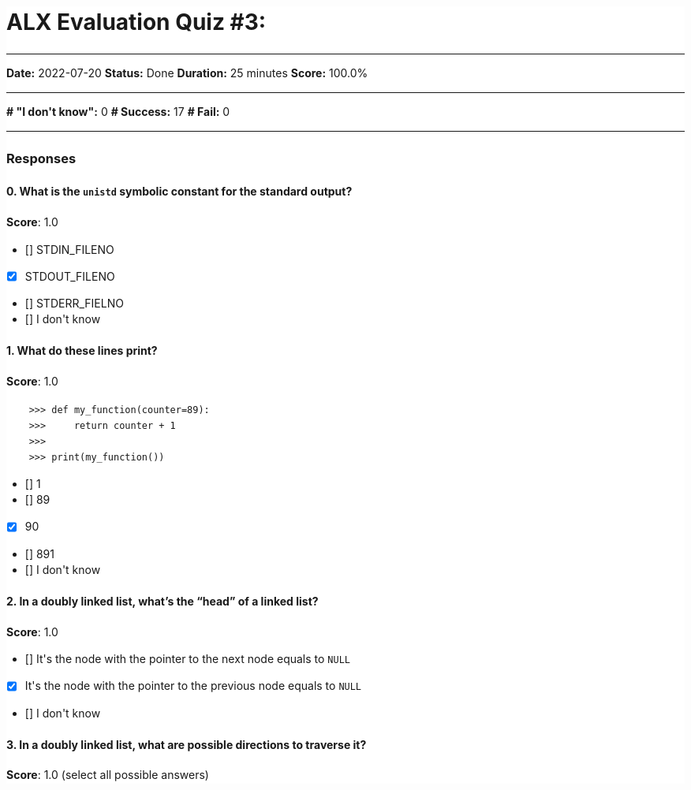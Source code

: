  **ALX Evaluation Quiz #3:**
===========================

* * *
**Date:** 2022-07-20
**Status:** Done
**Duration:** 25 minutes
**Score:** 100.0%

* * *
**\# "I don't know":** 0
**\# Success:** 17
**\# Fail:** 0
* * *

### Responses

#### 0\. What is the `unistd` symbolic constant for the standard output?
**Score**: 1.0

* []    STDIN\_FILENO
* [x]    STDOUT\_FILENO
* []    STDERR\_FIELNO
* []    I don't know

#### 1\. What do these lines print?
**Score**: 1.0
```
    >>> def my_function(counter=89):
    >>>     return counter + 1
    >>> 
    >>> print(my_function())
```    

* []    1
* []    89
* [x]    90
* []    891
* []    I don't know

#### 2\. In a doubly linked list, what’s the “head” of a linked list?
**Score**: 1.0

* []    It's the node with the pointer to the next node equals to `NULL`
* [x]    It's the node with the pointer to the previous node equals to `NULL`
* []    I don't know

#### 3\. In a doubly linked list, what are possible directions to traverse it?
**Score**: 1.0
(select all possible answers)
